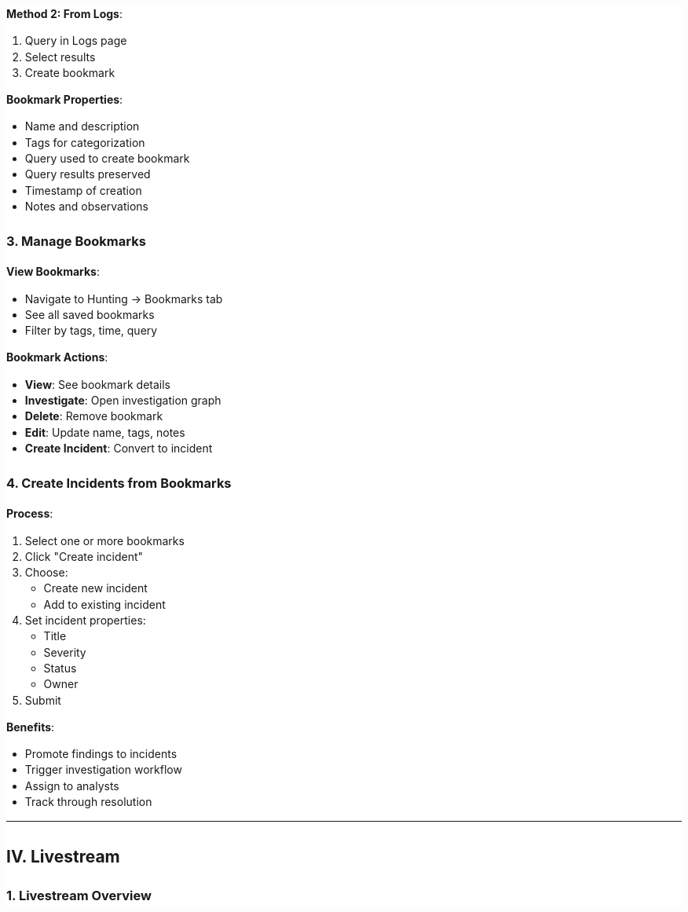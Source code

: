 **Method 2: From Logs**:
1. Query in Logs page
2. Select results
3. Create bookmark

**Bookmark Properties**:
- Name and description
- Tags for categorization
- Query used to create bookmark
- Query results preserved
- Timestamp of creation
- Notes and observations

### 3. Manage Bookmarks

**View Bookmarks**:
- Navigate to Hunting → Bookmarks tab
- See all saved bookmarks
- Filter by tags, time, query

**Bookmark Actions**:
- **View**: See bookmark details
- **Investigate**: Open investigation graph
- **Delete**: Remove bookmark
- **Edit**: Update name, tags, notes
- **Create Incident**: Convert to incident

### 4. Create Incidents from Bookmarks

**Process**:
1. Select one or more bookmarks
2. Click "Create incident"
3. Choose:
   - Create new incident
   - Add to existing incident
4. Set incident properties:
   - Title
   - Severity
   - Status
   - Owner
5. Submit

**Benefits**:
- Promote findings to incidents
- Trigger investigation workflow
- Assign to analysts
- Track through resolution

---

## IV. Livestream

### 1. Livestream Overview
